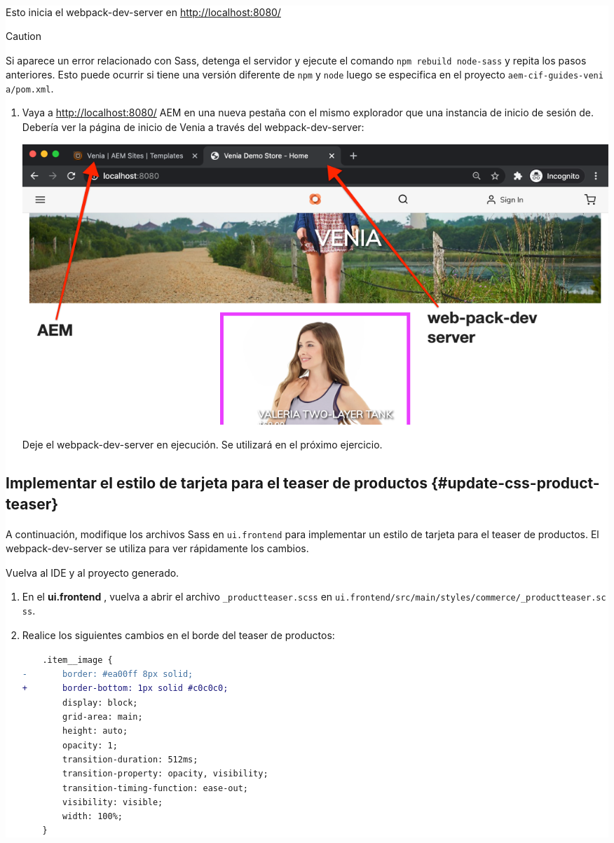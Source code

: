    Esto inicia el webpack-dev-server en [http://localhost:8080/](http://localhost:8080/)

   >[!CAUTION]
   >
   >Si aparece un error relacionado con Sass, detenga el servidor y ejecute el comando `npm rebuild node-sass` y repita los pasos anteriores. Esto puede ocurrir si tiene una versión diferente de `npm` y `node` luego se especifica en el proyecto `aem-cif-guides-venia/pom.xml`.

1. Vaya a [http://localhost:8080/](http://localhost:8080/) AEM en una nueva pestaña con el mismo explorador que una instancia de inicio de sesión de. Debería ver la página de inicio de Venia a través del webpack-dev-server:

   ![Servidor de desarrollo de Webpack en el puerto 80](../assets/style-cif-component/webpack-dev-server-port80.png)

   Deje el webpack-dev-server en ejecución. Se utilizará en el próximo ejercicio.

## Implementar el estilo de tarjeta para el teaser de productos {#update-css-product-teaser}

A continuación, modifique los archivos Sass en `ui.frontend` para implementar un estilo de tarjeta para el teaser de productos. El webpack-dev-server se utiliza para ver rápidamente los cambios.

Vuelva al IDE y al proyecto generado.

1. En el **ui.frontend** , vuelva a abrir el archivo `_productteaser.scss` en `ui.frontend/src/main/styles/commerce/_productteaser.scss`.

1. Realice los siguientes cambios en el borde del teaser de productos:

   ```diff
       .item__image {
   -       border: #ea00ff 8px solid;
   +       border-bottom: 1px solid #c0c0c0;
           display: block;
           grid-area: main;
           height: auto;
           opacity: 1;
           transition-duration: 512ms;
           transition-property: opacity, visibility;
           transition-timing-function: ease-out;
           visibility: visible;
           width: 100%;
       }
   ```
